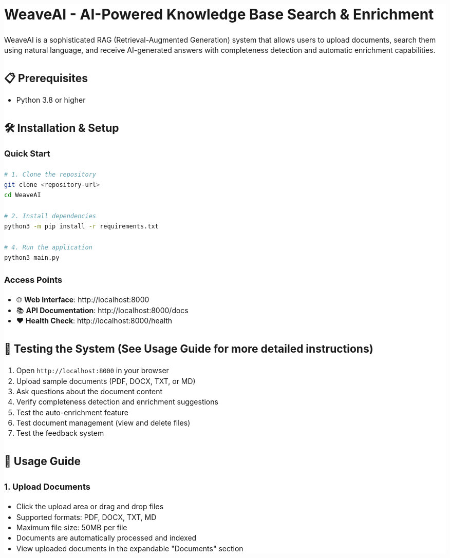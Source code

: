 # WeaveAI - AI-Powered Knowledge Base Search & Enrichment

WeaveAI is a sophisticated RAG (Retrieval-Augmented Generation) system that allows users to upload documents, search them using natural language, and receive AI-generated answers with completeness detection and automatic enrichment capabilities.

## 📋 Prerequisites

- Python 3.8 or higher

## 🛠️ Installation & Setup

### Quick Start

```bash
# 1. Clone the repository
git clone <repository-url>
cd WeaveAI

# 2. Install dependencies
python3 -m pip install -r requirements.txt

# 4. Run the application
python3 main.py
```

### Access Points
- 🌐 **Web Interface**: http://localhost:8000
- 📚 **API Documentation**: http://localhost:8000/docs
- ❤️ **Health Check**: http://localhost:8000/health

## 🧪 Testing the System (See Usage Guide for more detailed instructions)

1. Open `http://localhost:8000` in your browser
2. Upload sample documents (PDF, DOCX, TXT, or MD)
3. Ask questions about the document content
4. Verify completeness detection and enrichment suggestions
5. Test the auto-enrichment feature
6. Test document management (view and delete files)
7. Test the feedback system

## 📖 Usage Guide

### 1. Upload Documents
- Click the upload area or drag and drop files
- Supported formats: PDF, DOCX, TXT, MD
- Maximum file size: 50MB per file
- Documents are automatically processed and indexed
- View uploaded documents in the expandable "Documents" section
